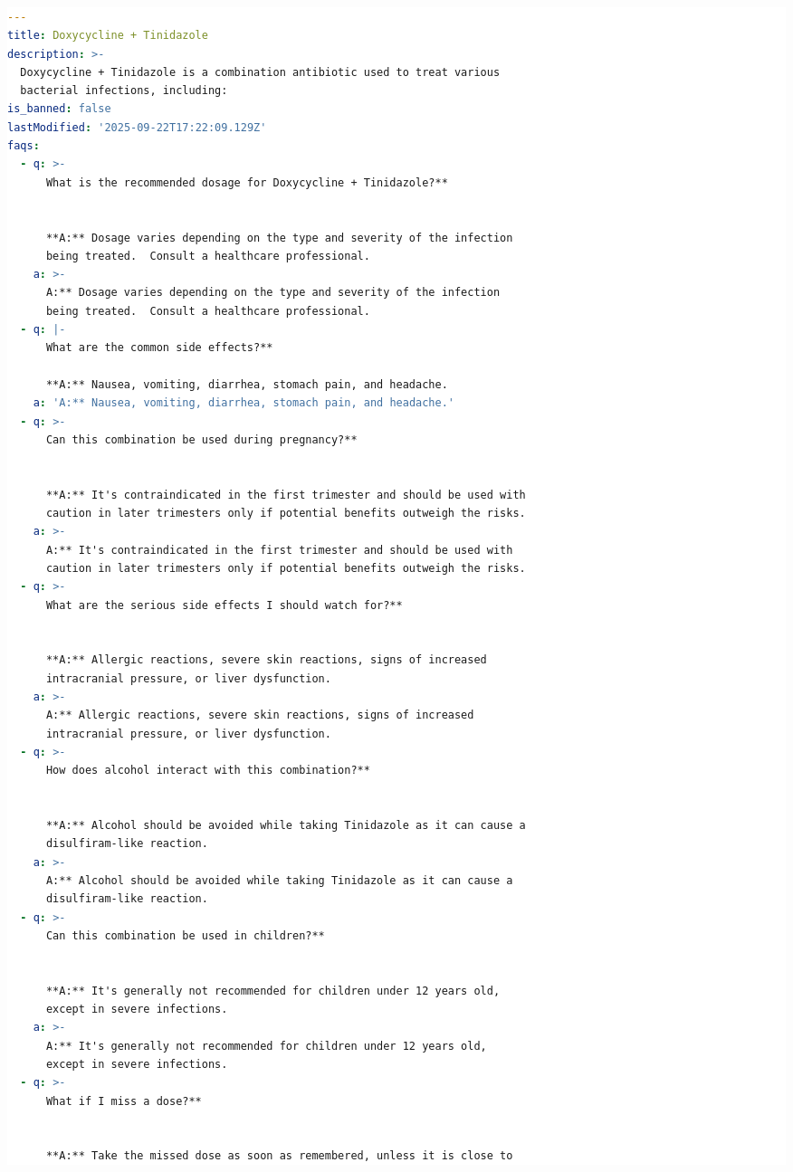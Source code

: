 ```yaml
---
title: Doxycycline + Tinidazole
description: >-
  Doxycycline + Tinidazole is a combination antibiotic used to treat various
  bacterial infections, including:
is_banned: false
lastModified: '2025-09-22T17:22:09.129Z'
faqs:
  - q: >-
      What is the recommended dosage for Doxycycline + Tinidazole?**


      **A:** Dosage varies depending on the type and severity of the infection
      being treated.  Consult a healthcare professional.
    a: >-
      A:** Dosage varies depending on the type and severity of the infection
      being treated.  Consult a healthcare professional.
  - q: |-
      What are the common side effects?**

      **A:** Nausea, vomiting, diarrhea, stomach pain, and headache.
    a: 'A:** Nausea, vomiting, diarrhea, stomach pain, and headache.'
  - q: >-
      Can this combination be used during pregnancy?**


      **A:** It's contraindicated in the first trimester and should be used with
      caution in later trimesters only if potential benefits outweigh the risks.
    a: >-
      A:** It's contraindicated in the first trimester and should be used with
      caution in later trimesters only if potential benefits outweigh the risks.
  - q: >-
      What are the serious side effects I should watch for?**


      **A:** Allergic reactions, severe skin reactions, signs of increased
      intracranial pressure, or liver dysfunction.
    a: >-
      A:** Allergic reactions, severe skin reactions, signs of increased
      intracranial pressure, or liver dysfunction.
  - q: >-
      How does alcohol interact with this combination?**


      **A:** Alcohol should be avoided while taking Tinidazole as it can cause a
      disulfiram-like reaction.
    a: >-
      A:** Alcohol should be avoided while taking Tinidazole as it can cause a
      disulfiram-like reaction.
  - q: >-
      Can this combination be used in children?**


      **A:** It's generally not recommended for children under 12 years old,
      except in severe infections.
    a: >-
      A:** It's generally not recommended for children under 12 years old,
      except in severe infections.
  - q: >-
      What if I miss a dose?**


      **A:** Take the missed dose as soon as remembered, unless it is close to
```